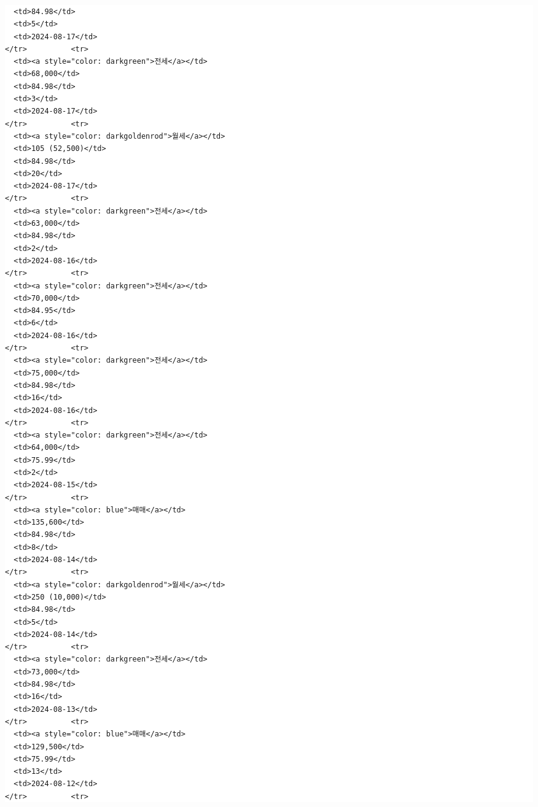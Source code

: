      <td>84.98</td>
      <td>5</td>
      <td>2024-08-17</td>
    </tr>          <tr>
      <td><a style="color: darkgreen">전세</a></td>
      <td>68,000</td>
      <td>84.98</td>
      <td>3</td>
      <td>2024-08-17</td>
    </tr>          <tr>
      <td><a style="color: darkgoldenrod">월세</a></td>
      <td>105 (52,500)</td>
      <td>84.98</td>
      <td>20</td>
      <td>2024-08-17</td>
    </tr>          <tr>
      <td><a style="color: darkgreen">전세</a></td>
      <td>63,000</td>
      <td>84.98</td>
      <td>2</td>
      <td>2024-08-16</td>
    </tr>          <tr>
      <td><a style="color: darkgreen">전세</a></td>
      <td>70,000</td>
      <td>84.95</td>
      <td>6</td>
      <td>2024-08-16</td>
    </tr>          <tr>
      <td><a style="color: darkgreen">전세</a></td>
      <td>75,000</td>
      <td>84.98</td>
      <td>16</td>
      <td>2024-08-16</td>
    </tr>          <tr>
      <td><a style="color: darkgreen">전세</a></td>
      <td>64,000</td>
      <td>75.99</td>
      <td>2</td>
      <td>2024-08-15</td>
    </tr>          <tr>
      <td><a style="color: blue">매매</a></td>
      <td>135,600</td>
      <td>84.98</td>
      <td>8</td>
      <td>2024-08-14</td>
    </tr>          <tr>
      <td><a style="color: darkgoldenrod">월세</a></td>
      <td>250 (10,000)</td>
      <td>84.98</td>
      <td>5</td>
      <td>2024-08-14</td>
    </tr>          <tr>
      <td><a style="color: darkgreen">전세</a></td>
      <td>73,000</td>
      <td>84.98</td>
      <td>16</td>
      <td>2024-08-13</td>
    </tr>          <tr>
      <td><a style="color: blue">매매</a></td>
      <td>129,500</td>
      <td>75.99</td>
      <td>13</td>
      <td>2024-08-12</td>
    </tr>          <tr>